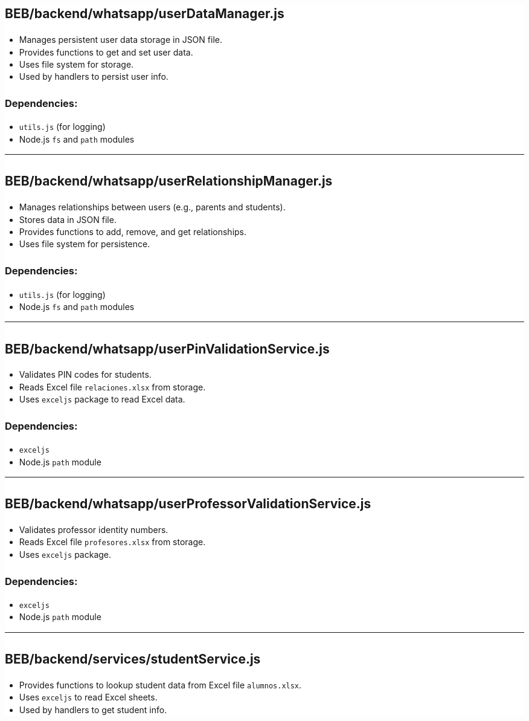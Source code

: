 
## BEB/backend/whatsapp/userDataManager.js
- Manages persistent user data storage in JSON file.
- Provides functions to get and set user data.
- Uses file system for storage.
- Used by handlers to persist user info.

### Dependencies:
- `utils.js` (for logging)
- Node.js `fs` and `path` modules

---

## BEB/backend/whatsapp/userRelationshipManager.js
- Manages relationships between users (e.g., parents and students).
- Stores data in JSON file.
- Provides functions to add, remove, and get relationships.
- Uses file system for persistence.

### Dependencies:
- `utils.js` (for logging)
- Node.js `fs` and `path` modules

---

## BEB/backend/whatsapp/userPinValidationService.js
- Validates PIN codes for students.
- Reads Excel file `relaciones.xlsx` from storage.
- Uses `exceljs` package to read Excel data.

### Dependencies:
- `exceljs`
- Node.js `path` module

---

## BEB/backend/whatsapp/userProfessorValidationService.js
- Validates professor identity numbers.
- Reads Excel file `profesores.xlsx` from storage.
- Uses `exceljs` package.

### Dependencies:
- `exceljs`
- Node.js `path` module

---

## BEB/backend/services/studentService.js
- Provides functions to lookup student data from Excel file `alumnos.xlsx`.
- Uses `exceljs` to read Excel sheets.
- Used by handlers to get student info.
